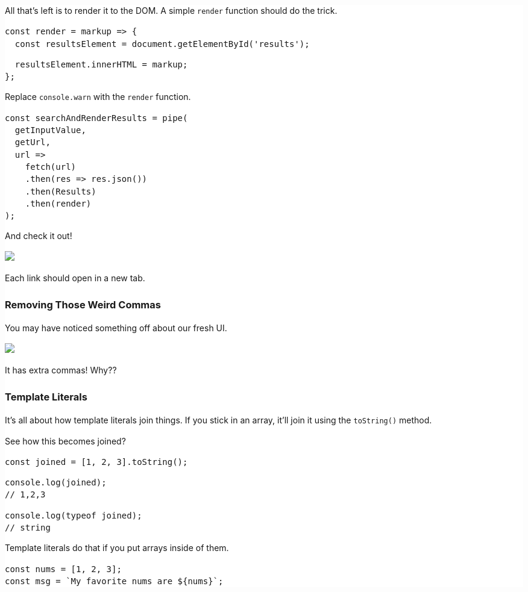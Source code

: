 All that’s left is to render it to the DOM. A simple `render` function should do the trick.

<pre name="00ed" id="00ed" class="graf graf--pre graf-after--p">const render = markup => {
  const resultsElement = document.getElementById('results');</pre>

<pre name="ae63" id="ae63" class="graf graf--pre graf-after--pre">  resultsElement.innerHTML = markup;
};</pre>

Replace `console.warn` with the `render` function.

<pre name="8f8f" id="8f8f" class="graf graf--pre graf-after--p">const searchAndRenderResults = pipe(
  getInputValue,
  getUrl,
  url =>
    fetch(url)
    .then(res => res.json())
    .then(Results)
    .then(render)
);</pre>

And check it out!

![](https://cdn-images-1.medium.com/max/1600/0*v6by39wYex3-NwIl.png)

Each link should open in a new tab.

### **Removing Those Weird Commas**

You may have noticed something off about our fresh UI.

![](https://cdn-images-1.medium.com/max/1600/0*ZAeJJS-ZP1YNAv5f.png)

It has extra commas! Why??

### Template Literals

It’s all about how template literals join things. If you stick in an array, it’ll join it using the `toString()` method.

See how this becomes joined?

<pre name="c06e" id="c06e" class="graf graf--pre graf-after--p">const joined = [1, 2, 3].toString();</pre>

<pre name="c71f" id="c71f" class="graf graf--pre graf-after--pre">console.log(joined);
// 1,2,3</pre>

<pre name="1242" id="1242" class="graf graf--pre graf-after--pre">console.log(typeof joined);
// string</pre>

Template literals do that if you put arrays inside of them.

<pre name="bc42" id="bc42" class="graf graf--pre graf-after--p">const nums = [1, 2, 3];
const msg = `My favorite nums are ${nums}`;</pre>
